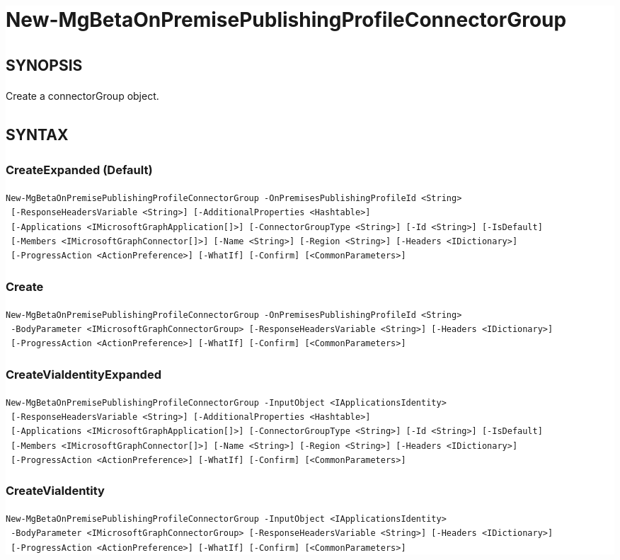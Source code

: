 ﻿---
external help file: Microsoft.Graph.Beta.Applications-help.xml
Module Name: Microsoft.Graph.Beta.Applications
online version: https://learn.microsoft.com/powershell/module/microsoft.graph.beta.applications/new-mgbetaonpremisepublishingprofileconnectorgroup
schema: 2.0.0
---

# New-MgBetaOnPremisePublishingProfileConnectorGroup

## SYNOPSIS
Create a connectorGroup object.

## SYNTAX

### CreateExpanded (Default)
```
New-MgBetaOnPremisePublishingProfileConnectorGroup -OnPremisesPublishingProfileId <String>
 [-ResponseHeadersVariable <String>] [-AdditionalProperties <Hashtable>]
 [-Applications <IMicrosoftGraphApplication[]>] [-ConnectorGroupType <String>] [-Id <String>] [-IsDefault]
 [-Members <IMicrosoftGraphConnector[]>] [-Name <String>] [-Region <String>] [-Headers <IDictionary>]
 [-ProgressAction <ActionPreference>] [-WhatIf] [-Confirm] [<CommonParameters>]
```

### Create
```
New-MgBetaOnPremisePublishingProfileConnectorGroup -OnPremisesPublishingProfileId <String>
 -BodyParameter <IMicrosoftGraphConnectorGroup> [-ResponseHeadersVariable <String>] [-Headers <IDictionary>]
 [-ProgressAction <ActionPreference>] [-WhatIf] [-Confirm] [<CommonParameters>]
```

### CreateViaIdentityExpanded
```
New-MgBetaOnPremisePublishingProfileConnectorGroup -InputObject <IApplicationsIdentity>
 [-ResponseHeadersVariable <String>] [-AdditionalProperties <Hashtable>]
 [-Applications <IMicrosoftGraphApplication[]>] [-ConnectorGroupType <String>] [-Id <String>] [-IsDefault]
 [-Members <IMicrosoftGraphConnector[]>] [-Name <String>] [-Region <String>] [-Headers <IDictionary>]
 [-ProgressAction <ActionPreference>] [-WhatIf] [-Confirm] [<CommonParameters>]
```

### CreateViaIdentity
```
New-MgBetaOnPremisePublishingProfileConnectorGroup -InputObject <IApplicationsIdentity>
 -BodyParameter <IMicrosoftGraphConnectorGroup> [-ResponseHeadersVariable <String>] [-Headers <IDictionary>]
 [-ProgressAction <ActionPreference>] [-WhatIf] [-Confirm] [<CommonParameters>]
```
